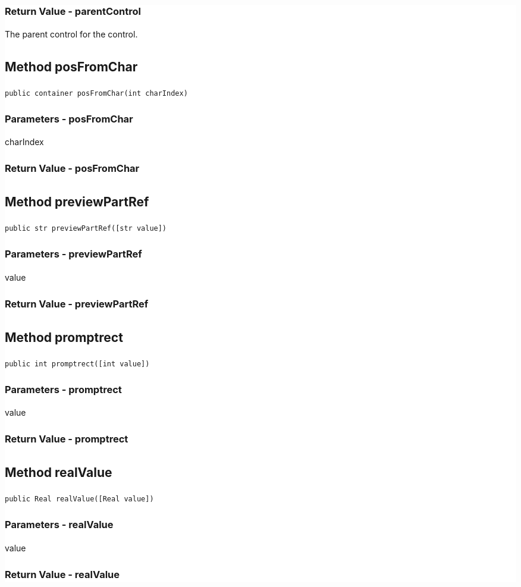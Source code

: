 ### Return Value - parentControl

The parent control for the control.

## Method posFromChar

```xpp
public container posFromChar(int charIndex)
```

### Parameters - posFromChar

charIndex  

### Return Value - posFromChar

## Method previewPartRef

```xpp
public str previewPartRef([str value])
```

### Parameters - previewPartRef

value  

### Return Value - previewPartRef

## Method promptrect

```xpp
public int promptrect([int value])
```

### Parameters - promptrect

value  

### Return Value - promptrect

## Method realValue

```xpp
public Real realValue([Real value])
```

### Parameters - realValue

value  

### Return Value - realValue
